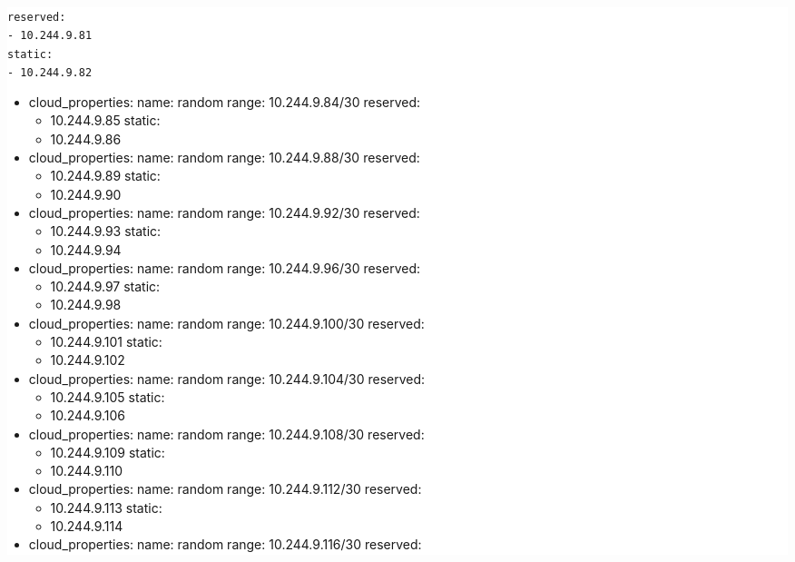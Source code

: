     reserved:
    - 10.244.9.81
    static:
    - 10.244.9.82
  - cloud_properties:
      name: random
    range: 10.244.9.84/30
    reserved:
    - 10.244.9.85
    static:
    - 10.244.9.86
  - cloud_properties:
      name: random
    range: 10.244.9.88/30
    reserved:
    - 10.244.9.89
    static:
    - 10.244.9.90
  - cloud_properties:
      name: random
    range: 10.244.9.92/30
    reserved:
    - 10.244.9.93
    static:
    - 10.244.9.94
  - cloud_properties:
      name: random
    range: 10.244.9.96/30
    reserved:
    - 10.244.9.97
    static:
    - 10.244.9.98
  - cloud_properties:
      name: random
    range: 10.244.9.100/30
    reserved:
    - 10.244.9.101
    static:
    - 10.244.9.102
  - cloud_properties:
      name: random
    range: 10.244.9.104/30
    reserved:
    - 10.244.9.105
    static:
    - 10.244.9.106
  - cloud_properties:
      name: random
    range: 10.244.9.108/30
    reserved:
    - 10.244.9.109
    static:
    - 10.244.9.110
  - cloud_properties:
      name: random
    range: 10.244.9.112/30
    reserved:
    - 10.244.9.113
    static:
    - 10.244.9.114
  - cloud_properties:
      name: random
    range: 10.244.9.116/30
    reserved: